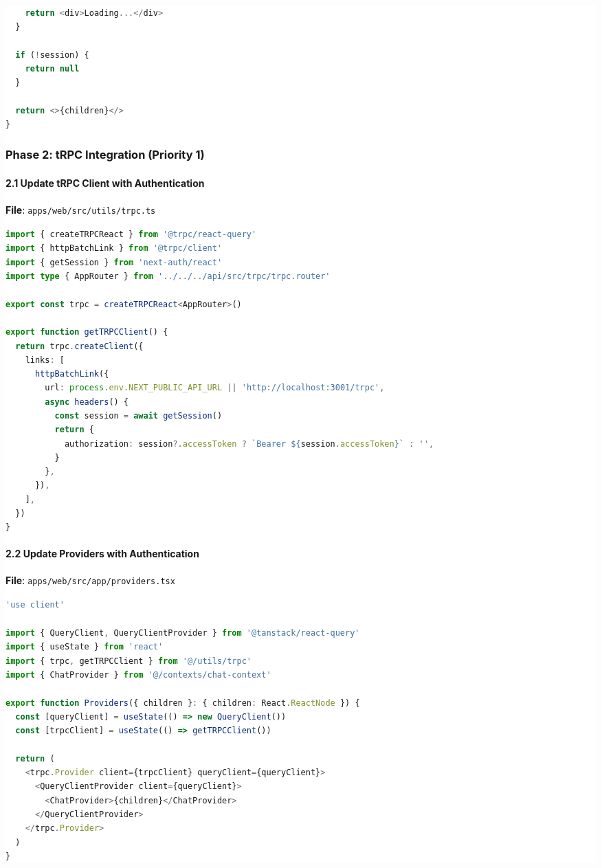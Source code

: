 ```typescript
    return <div>Loading...</div>
  }

  if (!session) {
    return null
  }

  return <>{children}</>
}
```

### **Phase 2: tRPC Integration** (Priority 1)

#### **2.1 Update tRPC Client with Authentication**
**File**: `apps/web/src/utils/trpc.ts`
```typescript
import { createTRPCReact } from '@trpc/react-query'
import { httpBatchLink } from '@trpc/client'
import { getSession } from 'next-auth/react'
import type { AppRouter } from '../../../api/src/trpc/trpc.router'

export const trpc = createTRPCReact<AppRouter>()

export function getTRPCClient() {
  return trpc.createClient({
    links: [
      httpBatchLink({
        url: process.env.NEXT_PUBLIC_API_URL || 'http://localhost:3001/trpc',
        async headers() {
          const session = await getSession()
          return {
            authorization: session?.accessToken ? `Bearer ${session.accessToken}` : '',
          }
        },
      }),
    ],
  })
}
```

#### **2.2 Update Providers with Authentication**
**File**: `apps/web/src/app/providers.tsx`
```typescript
'use client'

import { QueryClient, QueryClientProvider } from '@tanstack/react-query'
import { useState } from 'react'
import { trpc, getTRPCClient } from '@/utils/trpc'
import { ChatProvider } from '@/contexts/chat-context'

export function Providers({ children }: { children: React.ReactNode }) {
  const [queryClient] = useState(() => new QueryClient())
  const [trpcClient] = useState(() => getTRPCClient())

  return (
    <trpc.Provider client={trpcClient} queryClient={queryClient}>
      <QueryClientProvider client={queryClient}>
        <ChatProvider>{children}</ChatProvider>
      </QueryClientProvider>
    </trpc.Provider>
  )
}
```
